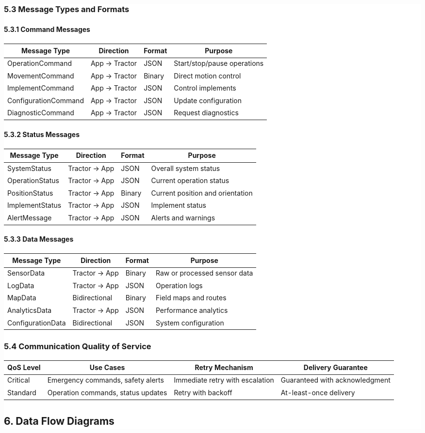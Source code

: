### 5.3 Message Types and Formats

#### 5.3.1 Command Messages

| Message Type | Direction | Format | Purpose |
|-------------|-----------|--------|---------|
| OperationCommand | App → Tractor | JSON | Start/stop/pause operations |
| MovementCommand | App → Tractor | Binary | Direct motion control |
| ImplementCommand | App → Tractor | JSON | Control implements |
| ConfigurationCommand | App → Tractor | JSON | Update configuration |
| DiagnosticCommand | App → Tractor | JSON | Request diagnostics |

#### 5.3.2 Status Messages

| Message Type | Direction | Format | Purpose |
|-------------|-----------|--------|---------|
| SystemStatus | Tractor → App | JSON | Overall system status |
| OperationStatus | Tractor → App | JSON | Current operation status |
| PositionStatus | Tractor → App | Binary | Current position and orientation |
| ImplementStatus | Tractor → App | JSON | Implement status |
| AlertMessage | Tractor → App | JSON | Alerts and warnings |

#### 5.3.3 Data Messages

| Message Type | Direction | Format | Purpose |
|-------------|-----------|--------|---------|
| SensorData | Tractor → App | Binary | Raw or processed sensor data |
| LogData | Tractor → App | JSON | Operation logs |
| MapData | Bidirectional | Binary | Field maps and routes |
| AnalyticsData | Tractor → App | JSON | Performance analytics |
| ConfigurationData | Bidirectional | JSON | System configuration |

### 5.4 Communication Quality of Service

| QoS Level | Use Cases | Retry Mechanism | Delivery Guarantee |
|-----------|-----------|----------------|-------------------|
| Critical | Emergency commands, safety alerts | Immediate retry with escalation | Guaranteed with acknowledgment |
| Standard | Operation commands, status updates | Retry with backoff | At-least-once delivery |
## 6. Data Flow Diagrams
